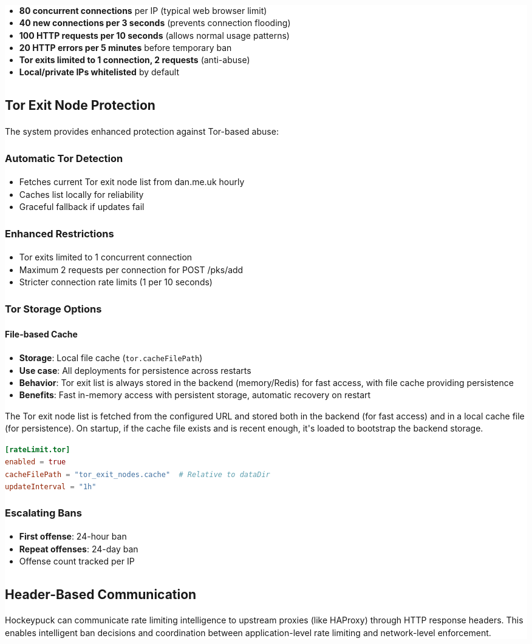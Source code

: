 - **80 concurrent connections** per IP (typical web browser limit)
- **40 new connections per 3 seconds** (prevents connection flooding)
- **100 HTTP requests per 10 seconds** (allows normal usage patterns)
- **20 HTTP errors per 5 minutes** before temporary ban
- **Tor exits limited to 1 connection, 2 requests** (anti-abuse)
- **Local/private IPs whitelisted** by default

## Tor Exit Node Protection

The system provides enhanced protection against Tor-based abuse:

### Automatic Tor Detection
- Fetches current Tor exit node list from dan.me.uk hourly
- Caches list locally for reliability
- Graceful fallback if updates fail

### Enhanced Restrictions
- Tor exits limited to 1 concurrent connection
- Maximum 2 requests per connection for POST /pks/add
- Stricter connection rate limits (1 per 10 seconds)

### Tor Storage Options

#### File-based Cache
- **Storage**: Local file cache (`tor.cacheFilePath`)
- **Use case**: All deployments for persistence across restarts
- **Behavior**: Tor exit list is always stored in the backend (memory/Redis) for fast access, with file cache providing persistence
- **Benefits**: Fast in-memory access with persistent storage, automatic recovery on restart

The Tor exit node list is fetched from the configured URL and stored both in the backend (for fast access) and in a local cache file (for persistence). On startup, if the cache file exists and is recent enough, it's loaded to bootstrap the backend storage.

```toml
[rateLimit.tor]
enabled = true
cacheFilePath = "tor_exit_nodes.cache"  # Relative to dataDir
updateInterval = "1h"
```

### Escalating Bans
- **First offense**: 24-hour ban
- **Repeat offenses**: 24-day ban
- Offense count tracked per IP

## Header-Based Communication

Hockeypuck can communicate rate limiting intelligence to upstream proxies (like HAProxy) through HTTP response headers. This enables intelligent ban decisions and coordination between application-level rate limiting and network-level enforcement.
